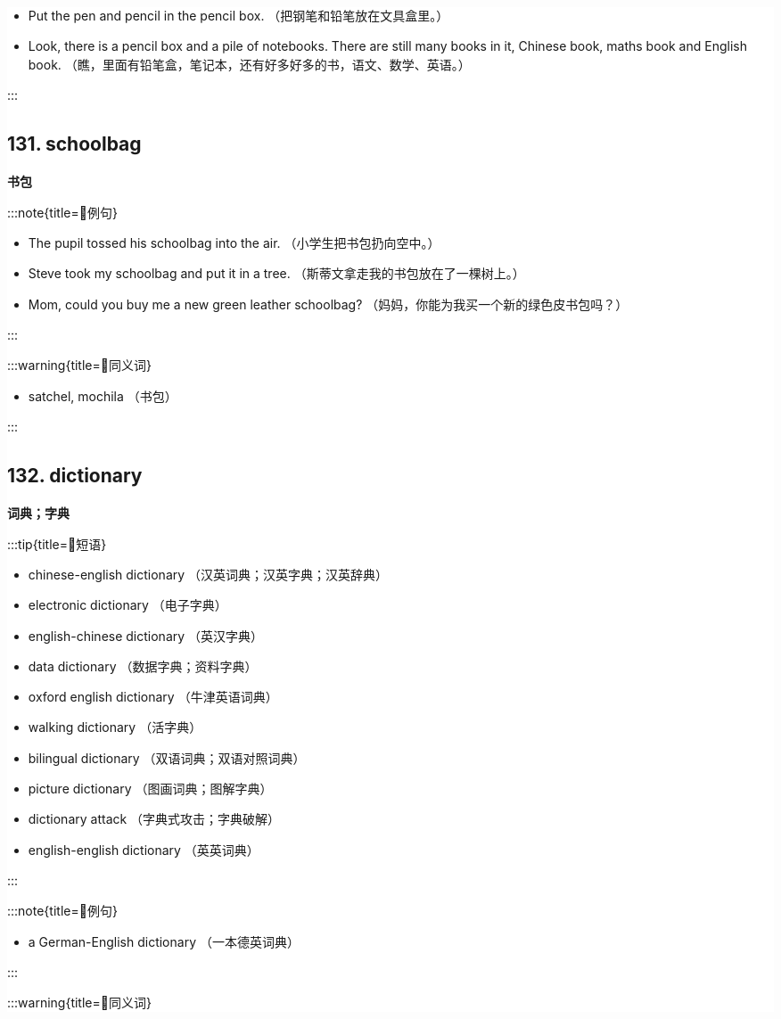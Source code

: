 - Put the pen and pencil in the pencil box. （把钢笔和铅笔放在文具盒里。）

- Look, there is a pencil box and a pile of notebooks. There are still many books in it, Chinese book, maths book and English book. （瞧，里面有铅笔盒，笔记本，还有好多好多的书，语文、数学、英语。）

:::

## 131. schoolbag

**书包**

:::note{title=🎤例句}

- The pupil tossed his schoolbag into the air. （小学生把书包扔向空中。）

- Steve took my schoolbag and put it in a tree. （斯蒂文拿走我的书包放在了一棵树上。）

- Mom, could you buy me a new green leather schoolbag? （妈妈，你能为我买一个新的绿色皮书包吗？）

:::

:::warning{title=🤔同义词}

- satchel, mochila （书包）

:::


## 132. dictionary

**词典；字典**

:::tip{title=🤩短语}

- chinese-english dictionary （汉英词典；汉英字典；汉英辞典）

- electronic dictionary （电子字典）

- english-chinese dictionary （英汉字典）

- data dictionary （数据字典；资料字典）

- oxford english dictionary （牛津英语词典）

- walking dictionary （活字典）

- bilingual dictionary （双语词典；双语对照词典）

- picture dictionary （图画词典；图解字典）

- dictionary attack （字典式攻击；字典破解）

- english-english dictionary （英英词典）

:::

:::note{title=🎤例句}

- a German-English dictionary （一本德英词典）

:::

:::warning{title=🤔同义词}
